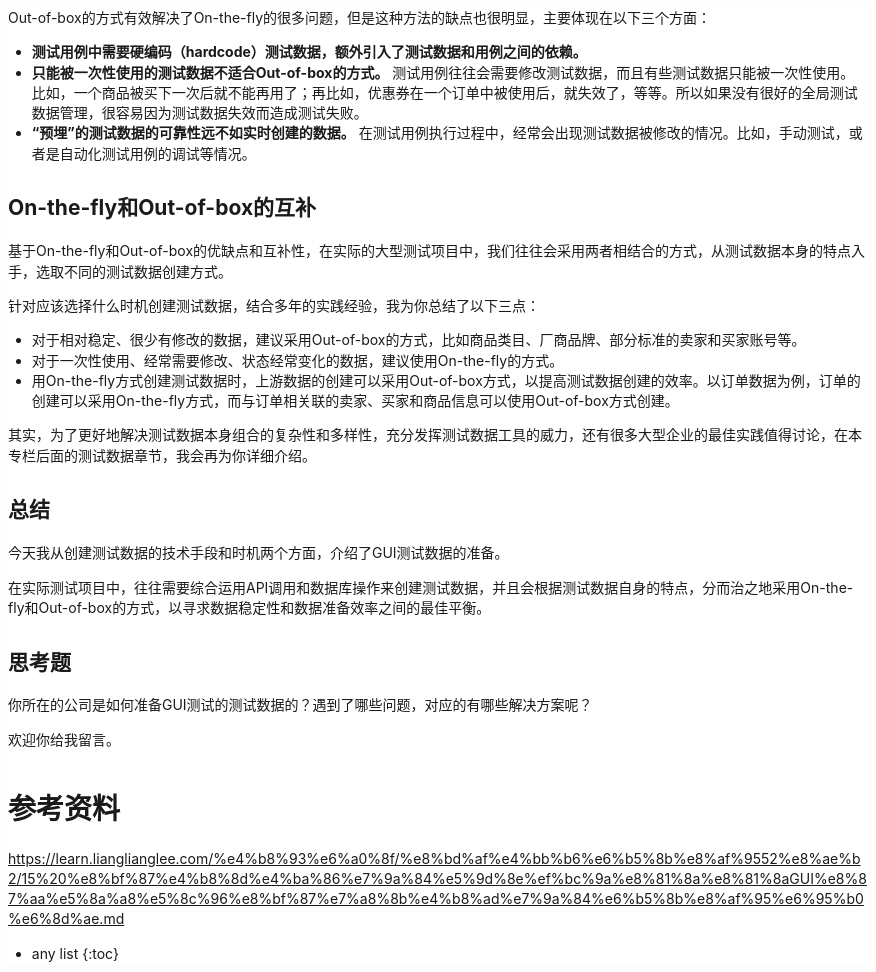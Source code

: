 Out-of-box的方式有效解决了On-the-fly的很多问题，但是这种方法的缺点也很明显，主要体现在以下三个方面：

* **测试用例中需要硬编码（hardcode）测试数据，额外引入了测试数据和用例之间的依赖。**
* **只能被一次性使用的测试数据不适合Out-of-box的方式。** 测试用例往往会需要修改测试数据，而且有些测试数据只能被一次性使用。比如，一个商品被买下一次后就不能再用了；再比如，优惠券在一个订单中被使用后，就失效了，等等。所以如果没有很好的全局测试数据管理，很容易因为测试数据失效而造成测试失败。
* **“预埋”的测试数据的可靠性远不如实时创建的数据。** 在测试用例执行过程中，经常会出现测试数据被修改的情况。比如，手动测试，或者是自动化测试用例的调试等情况。

## On-the-fly和Out-of-box的互补

基于On-the-fly和Out-of-box的优缺点和互补性，在实际的大型测试项目中，我们往往会采用两者相结合的方式，从测试数据本身的特点入手，选取不同的测试数据创建方式。

针对应该选择什么时机创建测试数据，结合多年的实践经验，我为你总结了以下三点：

* 对于相对稳定、很少有修改的数据，建议采用Out-of-box的方式，比如商品类目、厂商品牌、部分标准的卖家和买家账号等。
* 对于一次性使用、经常需要修改、状态经常变化的数据，建议使用On-the-fly的方式。
* 用On-the-fly方式创建测试数据时，上游数据的创建可以采用Out-of-box方式，以提高测试数据创建的效率。以订单数据为例，订单的创建可以采用On-the-fly方式，而与订单相关联的卖家、买家和商品信息可以使用Out-of-box方式创建。

其实，为了更好地解决测试数据本身组合的复杂性和多样性，充分发挥测试数据工具的威力，还有很多大型企业的最佳实践值得讨论，在本专栏后面的测试数据章节，我会再为你详细介绍。

## 总结

今天我从创建测试数据的技术手段和时机两个方面，介绍了GUI测试数据的准备。

在实际测试项目中，往往需要综合运用API调用和数据库操作来创建测试数据，并且会根据测试数据自身的特点，分而治之地采用On-the-fly和Out-of-box的方式，以寻求数据稳定性和数据准备效率之间的最佳平衡。

## 思考题

你所在的公司是如何准备GUI测试的测试数据的？遇到了哪些问题，对应的有哪些解决方案呢？

欢迎你给我留言。




# 参考资料

https://learn.lianglianglee.com/%e4%b8%93%e6%a0%8f/%e8%bd%af%e4%bb%b6%e6%b5%8b%e8%af%9552%e8%ae%b2/15%20%e8%bf%87%e4%b8%8d%e4%ba%86%e7%9a%84%e5%9d%8e%ef%bc%9a%e8%81%8a%e8%81%8aGUI%e8%87%aa%e5%8a%a8%e5%8c%96%e8%bf%87%e7%a8%8b%e4%b8%ad%e7%9a%84%e6%b5%8b%e8%af%95%e6%95%b0%e6%8d%ae.md

* any list
{:toc}
